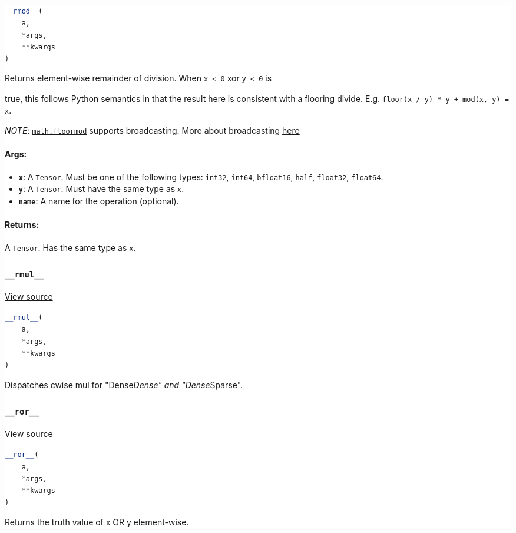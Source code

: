 ``` python
__rmod__(
    a,
    *args,
    **kwargs
)
```

Returns element-wise remainder of division. When `x < 0` xor `y < 0` is

true, this follows Python semantics in that the result here is consistent
with a flooring divide. E.g. `floor(x / y) * y + mod(x, y) = x`.

*NOTE*: <a href="../tf/math/floormod.md"><code>math.floormod</code></a> supports broadcasting. More about broadcasting
[here](http://docs.scipy.org/doc/numpy/user/basics.broadcasting.html)

#### Args:


* <b>`x`</b>: A `Tensor`. Must be one of the following types: `int32`, `int64`, `bfloat16`, `half`, `float32`, `float64`.
* <b>`y`</b>: A `Tensor`. Must have the same type as `x`.
* <b>`name`</b>: A name for the operation (optional).


#### Returns:

A `Tensor`. Has the same type as `x`.


<h3 id="__rmul__"><code>__rmul__</code></h3>

<a target="_blank" href="/code/stable/tensorflow/python/ops/variables.py">View source</a>

``` python
__rmul__(
    a,
    *args,
    **kwargs
)
```

Dispatches cwise mul for "Dense*Dense" and "Dense*Sparse".


<h3 id="__ror__"><code>__ror__</code></h3>

<a target="_blank" href="/code/stable/tensorflow/python/ops/variables.py">View source</a>

``` python
__ror__(
    a,
    *args,
    **kwargs
)
```

Returns the truth value of x OR y element-wise.
